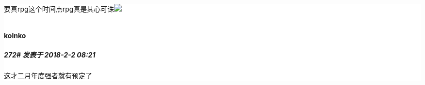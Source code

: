 
要真rpg这个时间点rpg真是其心可诛<img src="https://static.saraba1st.com/image/smiley/face2017/015.png" referrerpolicy="no-referrer">







-----

####  kolnko  
##### 272#       发表于 2018-2-2 08:21




这才二月年度强者就有预定了

